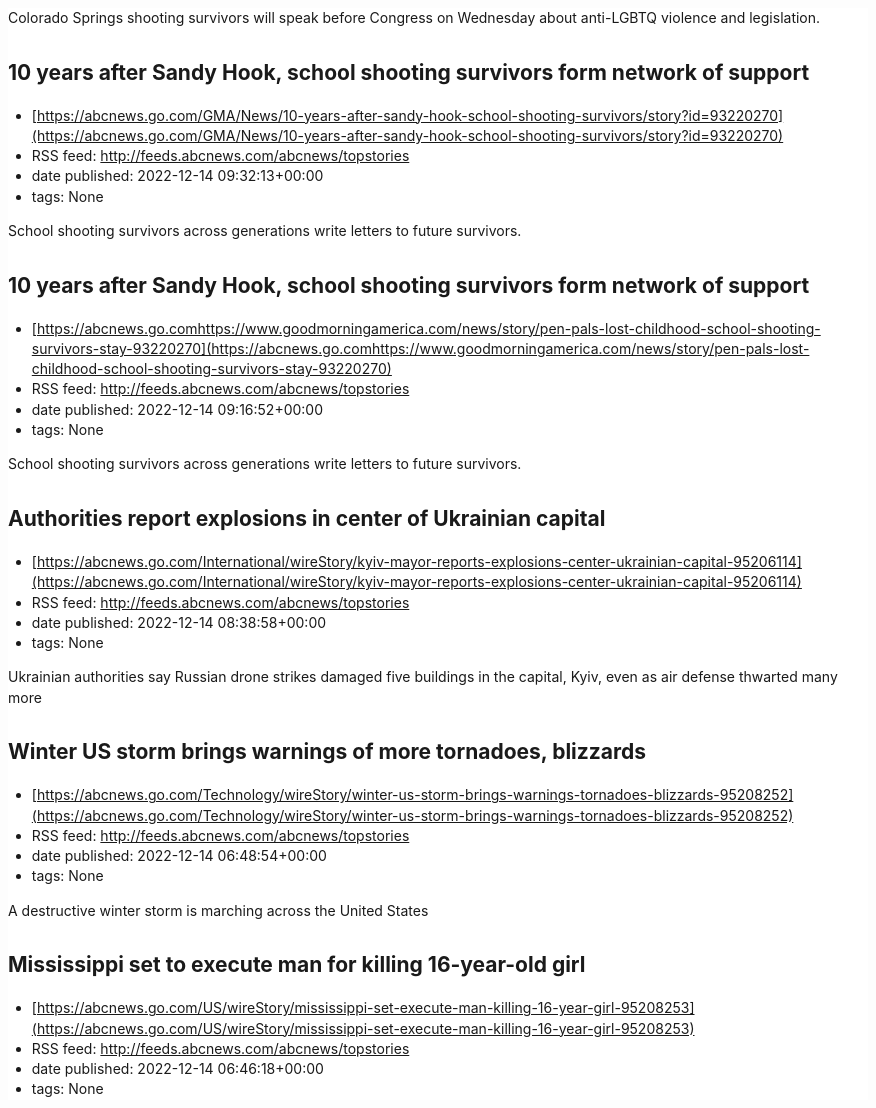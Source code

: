 Colorado Springs shooting survivors will speak before Congress on Wednesday about anti-LGBTQ violence and legislation.

## 10 years after Sandy Hook, school shooting survivors form network of support
 - [https://abcnews.go.com/GMA/News/10-years-after-sandy-hook-school-shooting-survivors/story?id=93220270](https://abcnews.go.com/GMA/News/10-years-after-sandy-hook-school-shooting-survivors/story?id=93220270)
 - RSS feed: http://feeds.abcnews.com/abcnews/topstories
 - date published: 2022-12-14 09:32:13+00:00
 - tags: None

School shooting survivors across generations write letters to future survivors.

## 10 years after Sandy Hook, school shooting survivors form network of support
 - [https://abcnews.go.comhttps://www.goodmorningamerica.com/news/story/pen-pals-lost-childhood-school-shooting-survivors-stay-93220270](https://abcnews.go.comhttps://www.goodmorningamerica.com/news/story/pen-pals-lost-childhood-school-shooting-survivors-stay-93220270)
 - RSS feed: http://feeds.abcnews.com/abcnews/topstories
 - date published: 2022-12-14 09:16:52+00:00
 - tags: None

School shooting survivors across generations write letters to future survivors.

## Authorities report explosions in center of Ukrainian capital
 - [https://abcnews.go.com/International/wireStory/kyiv-mayor-reports-explosions-center-ukrainian-capital-95206114](https://abcnews.go.com/International/wireStory/kyiv-mayor-reports-explosions-center-ukrainian-capital-95206114)
 - RSS feed: http://feeds.abcnews.com/abcnews/topstories
 - date published: 2022-12-14 08:38:58+00:00
 - tags: None

Ukrainian authorities say Russian drone strikes damaged five buildings in the capital, Kyiv, even as air defense thwarted many more

## Winter US storm brings warnings of more tornadoes, blizzards
 - [https://abcnews.go.com/Technology/wireStory/winter-us-storm-brings-warnings-tornadoes-blizzards-95208252](https://abcnews.go.com/Technology/wireStory/winter-us-storm-brings-warnings-tornadoes-blizzards-95208252)
 - RSS feed: http://feeds.abcnews.com/abcnews/topstories
 - date published: 2022-12-14 06:48:54+00:00
 - tags: None

A destructive winter storm is marching across the United States

## Mississippi set to execute man for killing 16-year-old girl
 - [https://abcnews.go.com/US/wireStory/mississippi-set-execute-man-killing-16-year-girl-95208253](https://abcnews.go.com/US/wireStory/mississippi-set-execute-man-killing-16-year-girl-95208253)
 - RSS feed: http://feeds.abcnews.com/abcnews/topstories
 - date published: 2022-12-14 06:46:18+00:00
 - tags: None
